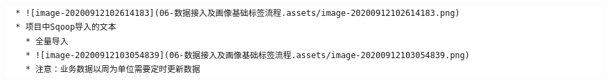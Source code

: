       * ![image-20200912102614183](06-数据接入及画像基础标签流程.assets/image-20200912102614183.png)
      * 项目中Sqoop导入的文本
        * 全量导入
        * ![image-20200912103054839](06-数据接入及画像基础标签流程.assets/image-20200912103054839.png)
        * 注意：业务数据以周为单位需要定时更新数据
